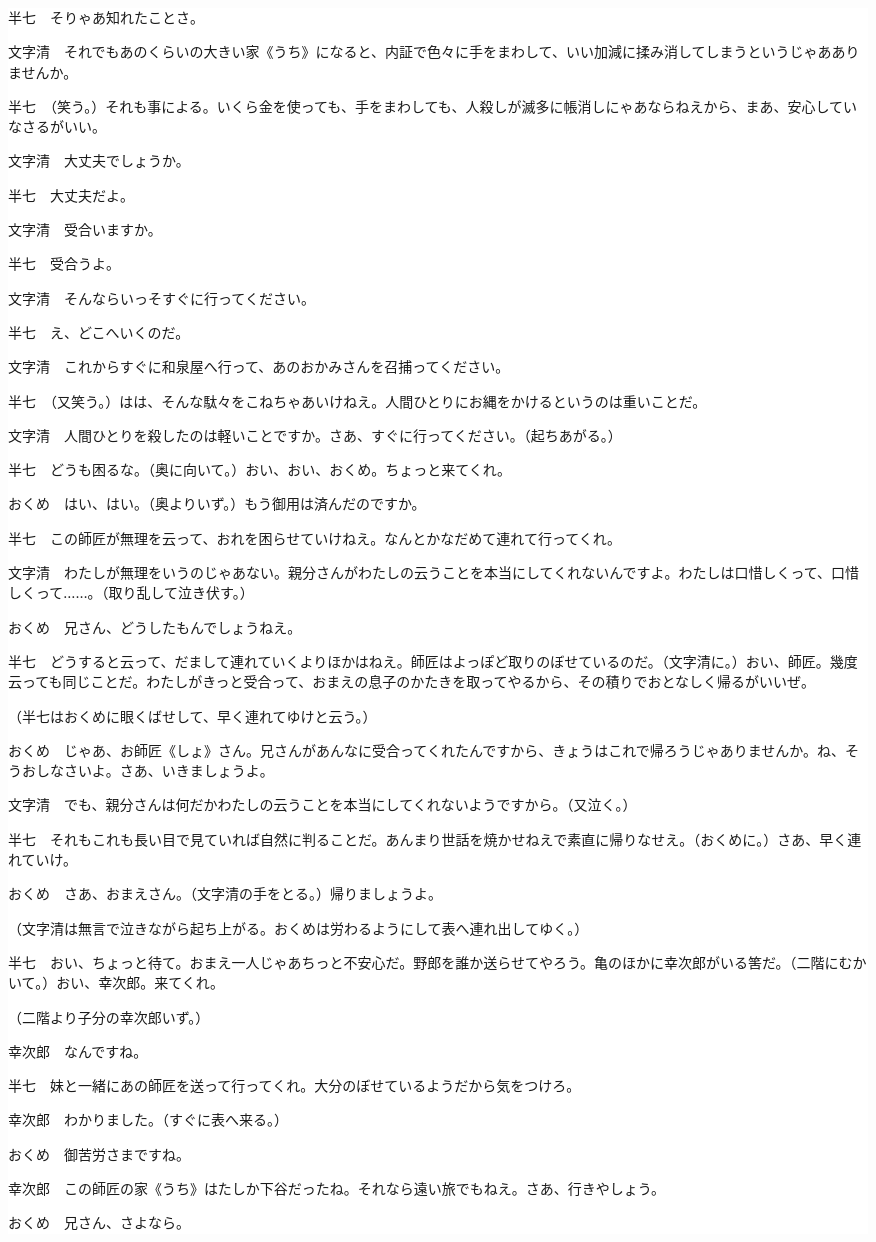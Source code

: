 半七　そりゃあ知れたことさ。

文字清　それでもあのくらいの大きい家《うち》になると、内証で色々に手をまわして、いい加減に揉み消してしまうというじゃあありませんか。

半七　（笑う。）それも事による。いくら金を使っても、手をまわしても、人殺しが滅多に帳消しにゃあならねえから、まあ、安心していなさるがいい。

文字清　大丈夫でしょうか。

半七　大丈夫だよ。

文字清　受合いますか。

半七　受合うよ。

文字清　そんならいっそすぐに行ってください。

半七　え、どこへいくのだ。

文字清　これからすぐに和泉屋へ行って、あのおかみさんを召捕ってください。

半七　（又笑う。）はは、そんな駄々をこねちゃあいけねえ。人間ひとりにお縄をかけるというのは重いことだ。

文字清　人間ひとりを殺したのは軽いことですか。さあ、すぐに行ってください。（起ちあがる。）

半七　どうも困るな。（奥に向いて。）おい、おい、おくめ。ちょっと来てくれ。

おくめ　はい、はい。（奥よりいず。）もう御用は済んだのですか。

半七　この師匠が無理を云って、おれを困らせていけねえ。なんとかなだめて連れて行ってくれ。

文字清　わたしが無理をいうのじゃあない。親分さんがわたしの云うことを本当にしてくれないんですよ。わたしは口惜しくって、口惜しくって……。（取り乱して泣き伏す。）

おくめ　兄さん、どうしたもんでしょうねえ。

半七　どうすると云って、だまして連れていくよりほかはねえ。師匠はよっぽど取りのぼせているのだ。（文字清に。）おい、師匠。幾度云っても同じことだ。わたしがきっと受合って、おまえの息子のかたきを取ってやるから、その積りでおとなしく帰るがいいぜ。

（半七はおくめに眼くばせして、早く連れてゆけと云う。）

おくめ　じゃあ、お師匠《しょ》さん。兄さんがあんなに受合ってくれたんですから、きょうはこれで帰ろうじゃありませんか。ね、そうおしなさいよ。さあ、いきましょうよ。

文字清　でも、親分さんは何だかわたしの云うことを本当にしてくれないようですから。（又泣く。）

半七　それもこれも長い目で見ていれば自然に判ることだ。あんまり世話を焼かせねえで素直に帰りなせえ。（おくめに。）さあ、早く連れていけ。

おくめ　さあ、おまえさん。（文字清の手をとる。）帰りましょうよ。

（文字清は無言で泣きながら起ち上がる。おくめは労わるようにして表へ連れ出してゆく。）

半七　おい、ちょっと待て。おまえ一人じゃあちっと不安心だ。野郎を誰か送らせてやろう。亀のほかに幸次郎がいる筈だ。（二階にむかいて。）おい、幸次郎。来てくれ。

（二階より子分の幸次郎いず。）

幸次郎　なんですね。

半七　妹と一緒にあの師匠を送って行ってくれ。大分のぼせているようだから気をつけろ。

幸次郎　わかりました。（すぐに表へ来る。）

おくめ　御苦労さまですね。

幸次郎　この師匠の家《うち》はたしか下谷だったね。それなら遠い旅でもねえ。さあ、行きやしょう。

おくめ　兄さん、さよなら。
